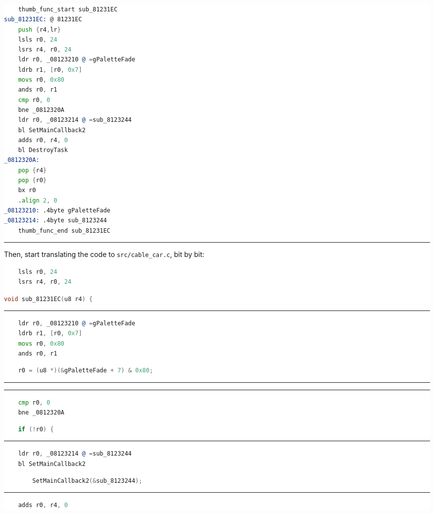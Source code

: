 ```asm
	thumb_func_start sub_81231EC
sub_81231EC: @ 81231EC
	push {r4,lr}
	lsls r0, 24
	lsrs r4, r0, 24
	ldr r0, _08123210 @ =gPaletteFade
	ldrb r1, [r0, 0x7]
	movs r0, 0x80
	ands r0, r1
	cmp r0, 0
	bne _0812320A
	ldr r0, _08123214 @ =sub_8123244
	bl SetMainCallback2
	adds r0, r4, 0
	bl DestroyTask
_0812320A:
	pop {r4}
	pop {r0}
	bx r0
	.align 2, 0
_08123210: .4byte gPaletteFade
_08123214: .4byte sub_8123244
	thumb_func_end sub_81231EC
```
---

Then, start translating the code to `src/cable_car.c`, bit by bit:

```asm
	lsls r0, 24
	lsrs r4, r0, 24
```
```c
void sub_81231EC(u8 r4) {
```
---
```asm
	ldr r0, _08123210 @ =gPaletteFade
	ldrb r1, [r0, 0x7]
	movs r0, 0x80
	ands r0, r1
```
```c
	r0 = (u8 *)(&gPaletteFade + 7) & 0x80;
```
---

---
```asm
	cmp r0, 0
	bne _0812320A
```
```c
	if (!r0) {
```
---
```asm
	ldr r0, _08123214 @ =sub_8123244
	bl SetMainCallback2
```
```c
		SetMainCallback2(&sub_8123244);
```
---
```asm
	adds r0, r4, 0
```